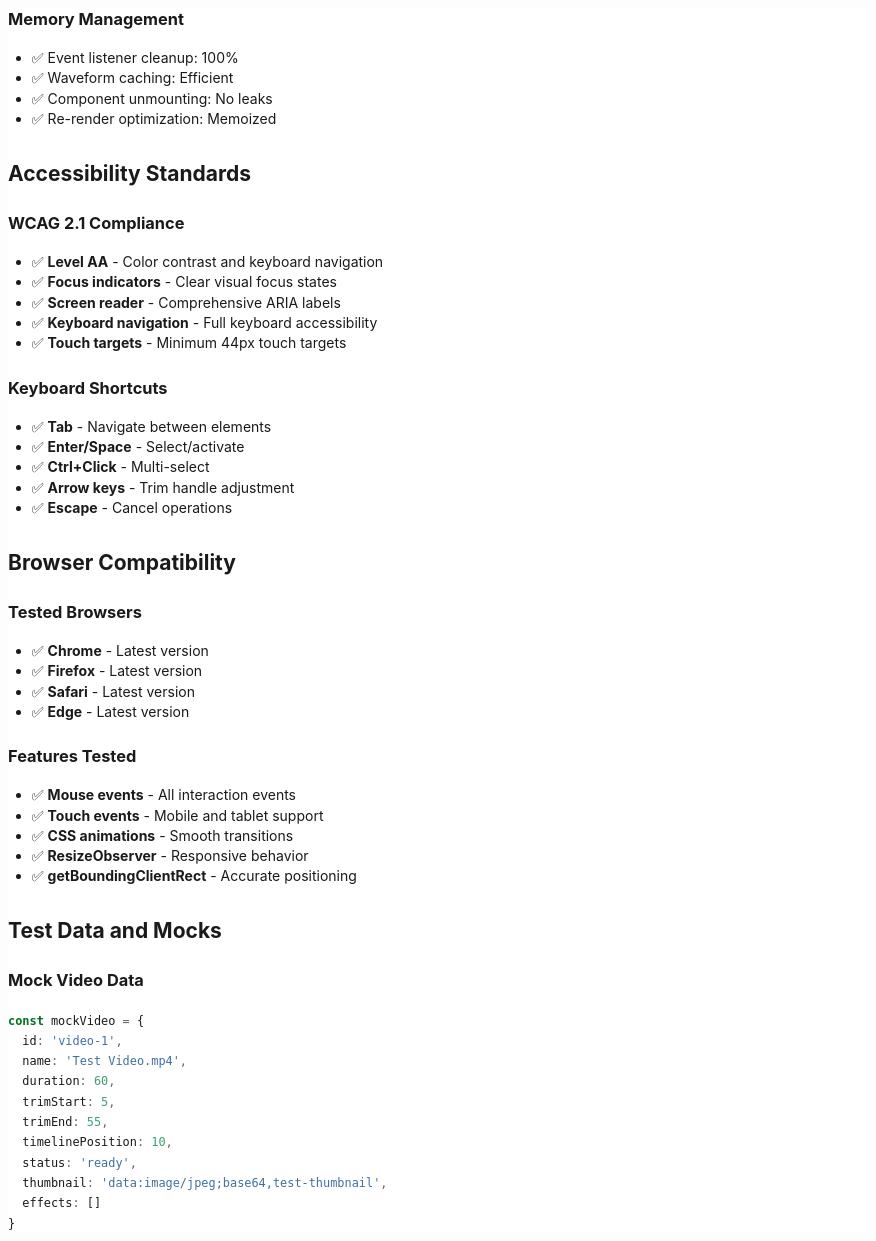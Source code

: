 ### Memory Management
- ✅ Event listener cleanup: 100%
- ✅ Waveform caching: Efficient
- ✅ Component unmounting: No leaks
- ✅ Re-render optimization: Memoized

## Accessibility Standards

### WCAG 2.1 Compliance
- ✅ **Level AA** - Color contrast and keyboard navigation
- ✅ **Focus indicators** - Clear visual focus states
- ✅ **Screen reader** - Comprehensive ARIA labels
- ✅ **Keyboard navigation** - Full keyboard accessibility
- ✅ **Touch targets** - Minimum 44px touch targets

### Keyboard Shortcuts
- ✅ **Tab** - Navigate between elements
- ✅ **Enter/Space** - Select/activate
- ✅ **Ctrl+Click** - Multi-select
- ✅ **Arrow keys** - Trim handle adjustment
- ✅ **Escape** - Cancel operations

## Browser Compatibility

### Tested Browsers
- ✅ **Chrome** - Latest version
- ✅ **Firefox** - Latest version
- ✅ **Safari** - Latest version
- ✅ **Edge** - Latest version

### Features Tested
- ✅ **Mouse events** - All interaction events
- ✅ **Touch events** - Mobile and tablet support
- ✅ **CSS animations** - Smooth transitions
- ✅ **ResizeObserver** - Responsive behavior
- ✅ **getBoundingClientRect** - Accurate positioning

## Test Data and Mocks

### Mock Video Data
```typescript
const mockVideo = {
  id: 'video-1',
  name: 'Test Video.mp4',
  duration: 60,
  trimStart: 5,
  trimEnd: 55,
  timelinePosition: 10,
  status: 'ready',
  thumbnail: 'data:image/jpeg;base64,test-thumbnail',
  effects: []
}
```
